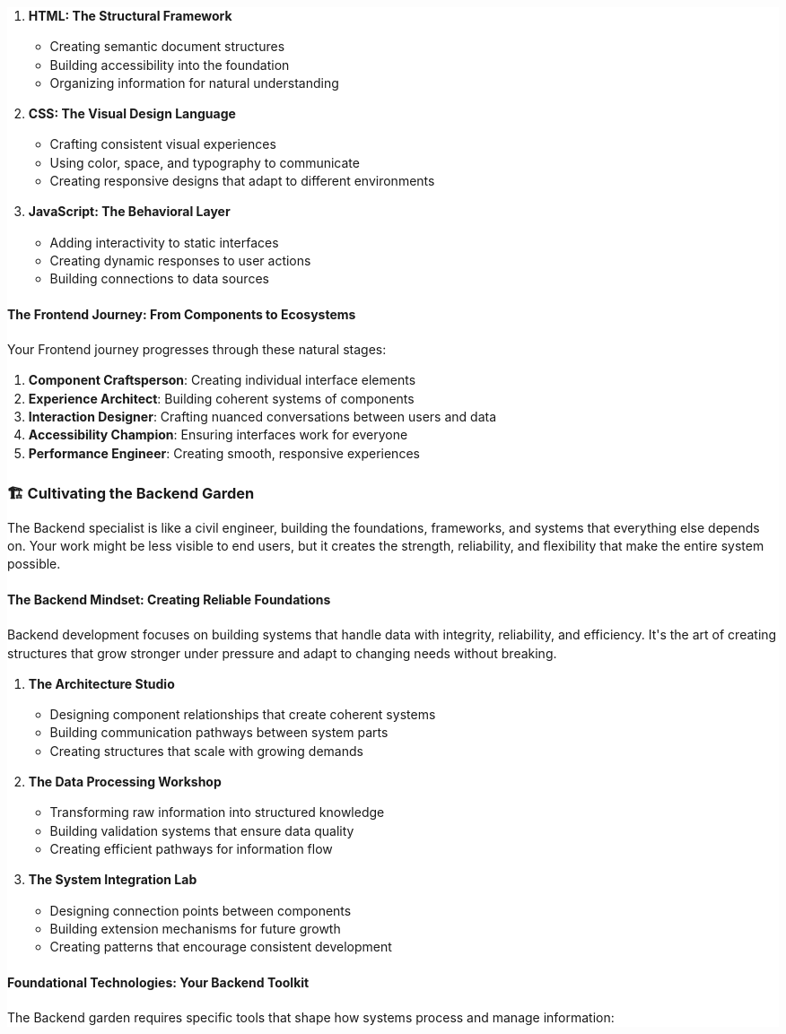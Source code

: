 1. **HTML: The Structural Framework**
   - Creating semantic document structures
   - Building accessibility into the foundation
   - Organizing information for natural understanding

2. **CSS: The Visual Design Language**
   - Crafting consistent visual experiences
   - Using color, space, and typography to communicate
   - Creating responsive designs that adapt to different environments

3. **JavaScript: The Behavioral Layer**
   - Adding interactivity to static interfaces
   - Creating dynamic responses to user actions
   - Building connections to data sources

#### The Frontend Journey: From Components to Ecosystems

Your Frontend journey progresses through these natural stages:

1. **Component Craftsperson**: Creating individual interface elements
2. **Experience Architect**: Building coherent systems of components
3. **Interaction Designer**: Crafting nuanced conversations between users and data
4. **Accessibility Champion**: Ensuring interfaces work for everyone
5. **Performance Engineer**: Creating smooth, responsive experiences

### 🏗️ Cultivating the Backend Garden

The Backend specialist is like a civil engineer, building the foundations, frameworks, and systems that everything else depends on. Your work might be less visible to end users, but it creates the strength, reliability, and flexibility that make the entire system possible.

#### The Backend Mindset: Creating Reliable Foundations

Backend development focuses on building systems that handle data with integrity, reliability, and efficiency. It's the art of creating structures that grow stronger under pressure and adapt to changing needs without breaking.

1. **The Architecture Studio**
   - Designing component relationships that create coherent systems
   - Building communication pathways between system parts
   - Creating structures that scale with growing demands

2. **The Data Processing Workshop**
   - Transforming raw information into structured knowledge
   - Building validation systems that ensure data quality
   - Creating efficient pathways for information flow

3. **The System Integration Lab**
   - Designing connection points between components
   - Building extension mechanisms for future growth
   - Creating patterns that encourage consistent development

#### Foundational Technologies: Your Backend Toolkit

The Backend garden requires specific tools that shape how systems process and manage information:
